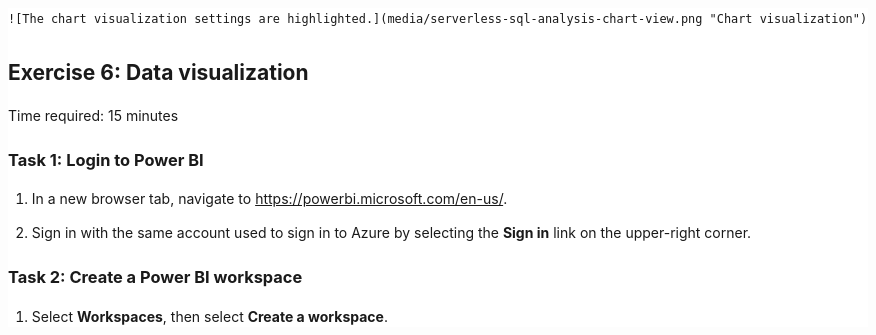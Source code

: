     ![The chart visualization settings are highlighted.](media/serverless-sql-analysis-chart-view.png "Chart visualization")

## Exercise 6: Data visualization

Time required: 15 minutes

### Task 1: Login to Power BI

1. In a new browser tab, navigate to <https://powerbi.microsoft.com/en-us/>.

2. Sign in with the same account used to sign in to Azure by selecting the **Sign in** link on the upper-right corner.

### Task 2: Create a Power BI workspace

1. Select **Workspaces**, then select **Create a workspace**.
